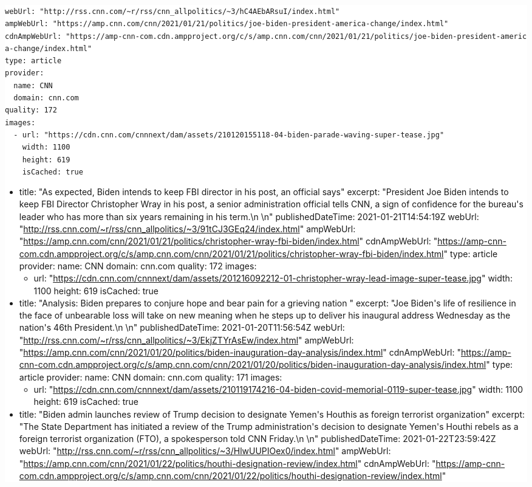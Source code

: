     webUrl: "http://rss.cnn.com/~r/rss/cnn_allpolitics/~3/hC4AEbARsuI/index.html"
    ampWebUrl: "https://amp.cnn.com/cnn/2021/01/21/politics/joe-biden-president-america-change/index.html"
    cdnAmpWebUrl: "https://amp-cnn-com.cdn.ampproject.org/c/s/amp.cnn.com/cnn/2021/01/21/politics/joe-biden-president-america-change/index.html"
    type: article
    provider:
      name: CNN
      domain: cnn.com
    quality: 172
    images:
      - url: "https://cdn.cnn.com/cnnnext/dam/assets/210120155118-04-biden-parade-waving-super-tease.jpg"
        width: 1100
        height: 619
        isCached: true
  - title: "As expected, Biden intends to keep FBI director in his post, an official says"
    excerpt: "President Joe Biden intends to keep FBI Director Christopher Wray in his post, a senior administration official tells CNN, a sign of confidence for the bureau's leader who has more than six years remaining in his term.\n    \n"
    publishedDateTime: 2021-01-21T14:54:19Z
    webUrl: "http://rss.cnn.com/~r/rss/cnn_allpolitics/~3/91tCJ3GEq24/index.html"
    ampWebUrl: "https://amp.cnn.com/cnn/2021/01/21/politics/christopher-wray-fbi-biden/index.html"
    cdnAmpWebUrl: "https://amp-cnn-com.cdn.ampproject.org/c/s/amp.cnn.com/cnn/2021/01/21/politics/christopher-wray-fbi-biden/index.html"
    type: article
    provider:
      name: CNN
      domain: cnn.com
    quality: 172
    images:
      - url: "https://cdn.cnn.com/cnnnext/dam/assets/201216092212-01-christopher-wray-lead-image-super-tease.jpg"
        width: 1100
        height: 619
        isCached: true
  - title: "Analysis: Biden prepares to conjure hope and bear pain for a grieving nation  "
    excerpt: "Joe Biden's life of resilience in the face of unbearable loss will take on new meaning when he steps up to deliver his inaugural address Wednesday as the nation's 46th President.\n    \n"
    publishedDateTime: 2021-01-20T11:56:54Z
    webUrl: "http://rss.cnn.com/~r/rss/cnn_allpolitics/~3/EkjZTYrAsEw/index.html"
    ampWebUrl: "https://amp.cnn.com/cnn/2021/01/20/politics/biden-inauguration-day-analysis/index.html"
    cdnAmpWebUrl: "https://amp-cnn-com.cdn.ampproject.org/c/s/amp.cnn.com/cnn/2021/01/20/politics/biden-inauguration-day-analysis/index.html"
    type: article
    provider:
      name: CNN
      domain: cnn.com
    quality: 171
    images:
      - url: "https://cdn.cnn.com/cnnnext/dam/assets/210119174216-04-biden-covid-memorial-0119-super-tease.jpg"
        width: 1100
        height: 619
        isCached: true
  - title: "Biden admin launches review of Trump decision to designate Yemen's Houthis as foreign terrorist organization"
    excerpt: "The State Department has initiated a review of the Trump administration's decision to designate Yemen's Houthi rebels as a foreign terrorist organization (FTO), a spokesperson told CNN Friday.\n    \n"
    publishedDateTime: 2021-01-22T23:59:42Z
    webUrl: "http://rss.cnn.com/~r/rss/cnn_allpolitics/~3/HlwUUPIOex0/index.html"
    ampWebUrl: "https://amp.cnn.com/cnn/2021/01/22/politics/houthi-designation-review/index.html"
    cdnAmpWebUrl: "https://amp-cnn-com.cdn.ampproject.org/c/s/amp.cnn.com/cnn/2021/01/22/politics/houthi-designation-review/index.html"